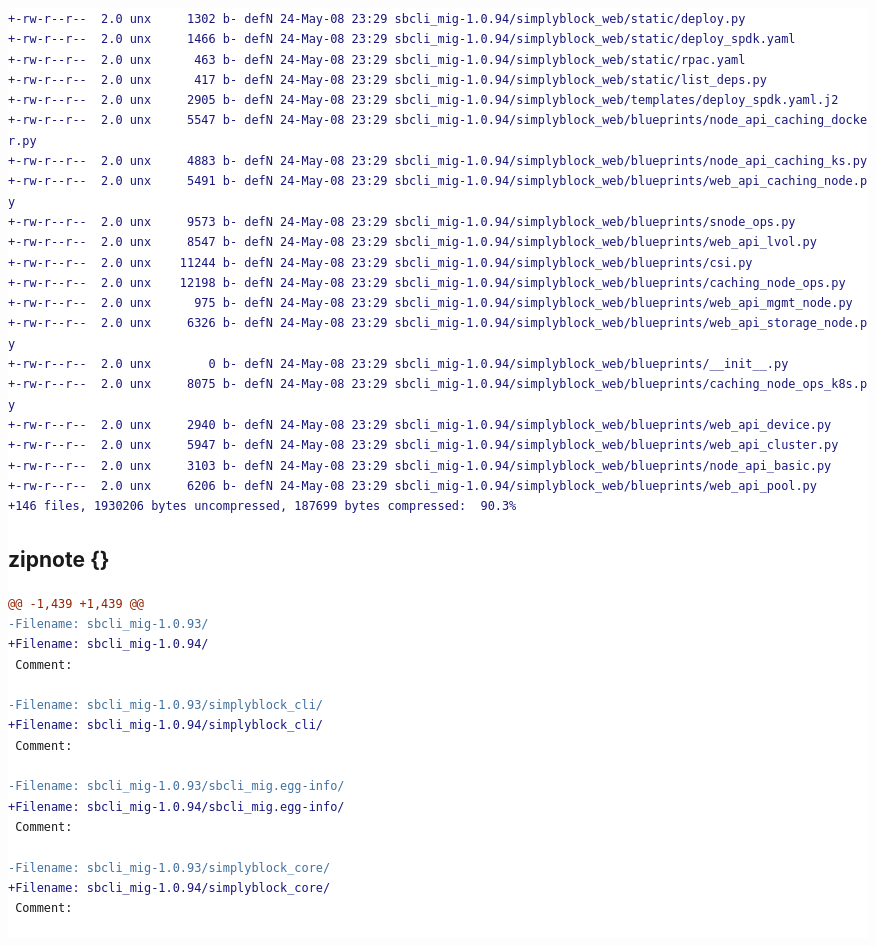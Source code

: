 ```diff
+-rw-r--r--  2.0 unx     1302 b- defN 24-May-08 23:29 sbcli_mig-1.0.94/simplyblock_web/static/deploy.py
+-rw-r--r--  2.0 unx     1466 b- defN 24-May-08 23:29 sbcli_mig-1.0.94/simplyblock_web/static/deploy_spdk.yaml
+-rw-r--r--  2.0 unx      463 b- defN 24-May-08 23:29 sbcli_mig-1.0.94/simplyblock_web/static/rpac.yaml
+-rw-r--r--  2.0 unx      417 b- defN 24-May-08 23:29 sbcli_mig-1.0.94/simplyblock_web/static/list_deps.py
+-rw-r--r--  2.0 unx     2905 b- defN 24-May-08 23:29 sbcli_mig-1.0.94/simplyblock_web/templates/deploy_spdk.yaml.j2
+-rw-r--r--  2.0 unx     5547 b- defN 24-May-08 23:29 sbcli_mig-1.0.94/simplyblock_web/blueprints/node_api_caching_docker.py
+-rw-r--r--  2.0 unx     4883 b- defN 24-May-08 23:29 sbcli_mig-1.0.94/simplyblock_web/blueprints/node_api_caching_ks.py
+-rw-r--r--  2.0 unx     5491 b- defN 24-May-08 23:29 sbcli_mig-1.0.94/simplyblock_web/blueprints/web_api_caching_node.py
+-rw-r--r--  2.0 unx     9573 b- defN 24-May-08 23:29 sbcli_mig-1.0.94/simplyblock_web/blueprints/snode_ops.py
+-rw-r--r--  2.0 unx     8547 b- defN 24-May-08 23:29 sbcli_mig-1.0.94/simplyblock_web/blueprints/web_api_lvol.py
+-rw-r--r--  2.0 unx    11244 b- defN 24-May-08 23:29 sbcli_mig-1.0.94/simplyblock_web/blueprints/csi.py
+-rw-r--r--  2.0 unx    12198 b- defN 24-May-08 23:29 sbcli_mig-1.0.94/simplyblock_web/blueprints/caching_node_ops.py
+-rw-r--r--  2.0 unx      975 b- defN 24-May-08 23:29 sbcli_mig-1.0.94/simplyblock_web/blueprints/web_api_mgmt_node.py
+-rw-r--r--  2.0 unx     6326 b- defN 24-May-08 23:29 sbcli_mig-1.0.94/simplyblock_web/blueprints/web_api_storage_node.py
+-rw-r--r--  2.0 unx        0 b- defN 24-May-08 23:29 sbcli_mig-1.0.94/simplyblock_web/blueprints/__init__.py
+-rw-r--r--  2.0 unx     8075 b- defN 24-May-08 23:29 sbcli_mig-1.0.94/simplyblock_web/blueprints/caching_node_ops_k8s.py
+-rw-r--r--  2.0 unx     2940 b- defN 24-May-08 23:29 sbcli_mig-1.0.94/simplyblock_web/blueprints/web_api_device.py
+-rw-r--r--  2.0 unx     5947 b- defN 24-May-08 23:29 sbcli_mig-1.0.94/simplyblock_web/blueprints/web_api_cluster.py
+-rw-r--r--  2.0 unx     3103 b- defN 24-May-08 23:29 sbcli_mig-1.0.94/simplyblock_web/blueprints/node_api_basic.py
+-rw-r--r--  2.0 unx     6206 b- defN 24-May-08 23:29 sbcli_mig-1.0.94/simplyblock_web/blueprints/web_api_pool.py
+146 files, 1930206 bytes uncompressed, 187699 bytes compressed:  90.3%
```

## zipnote {}

```diff
@@ -1,439 +1,439 @@
-Filename: sbcli_mig-1.0.93/
+Filename: sbcli_mig-1.0.94/
 Comment: 
 
-Filename: sbcli_mig-1.0.93/simplyblock_cli/
+Filename: sbcli_mig-1.0.94/simplyblock_cli/
 Comment: 
 
-Filename: sbcli_mig-1.0.93/sbcli_mig.egg-info/
+Filename: sbcli_mig-1.0.94/sbcli_mig.egg-info/
 Comment: 
 
-Filename: sbcli_mig-1.0.93/simplyblock_core/
+Filename: sbcli_mig-1.0.94/simplyblock_core/
 Comment: 
 
```